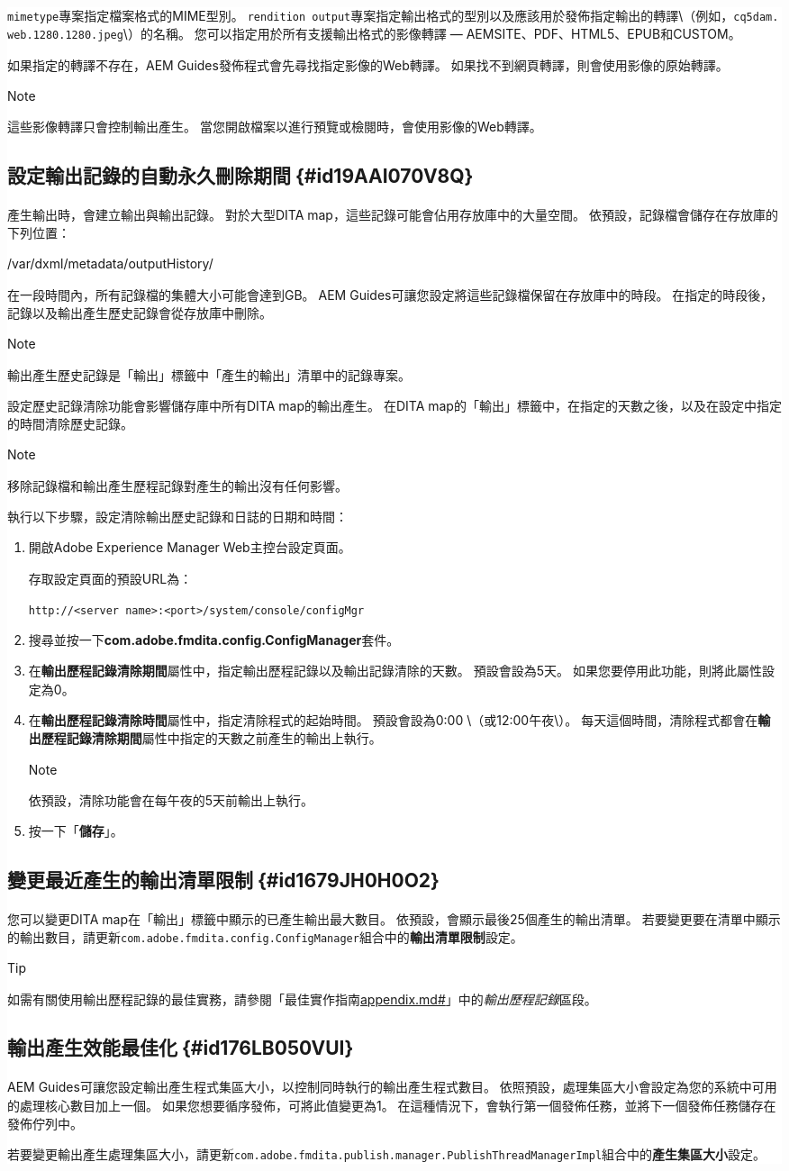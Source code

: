 `mimetype`專案指定檔案格式的MIME型別。 `rendition output`專案指定輸出格式的型別以及應該用於發佈指定輸出的轉譯\（例如，`cq5dam.web.1280.1280.jpeg`\）的名稱。 您可以指定用於所有支援輸出格式的影像轉譯 — AEMSITE、PDF、HTML5、EPUB和CUSTOM。

如果指定的轉譯不存在，AEM Guides發佈程式會先尋找指定影像的Web轉譯。 如果找不到網頁轉譯，則會使用影像的原始轉譯。

>[!NOTE]
>
> 這些影像轉譯只會控制輸出產生。 當您開啟檔案以進行預覽或檢閱時，會使用影像的Web轉譯。

## 設定輸出記錄的自動永久刪除期間 {#id19AAI070V8Q}

產生輸出時，會建立輸出與輸出記錄。 對於大型DITA map，這些記錄可能會佔用存放庫中的大量空間。 依預設，記錄檔會儲存在存放庫的下列位置：

/var/dxml/metadata/outputHistory/

在一段時間內，所有記錄檔的集體大小可能會達到GB。 AEM Guides可讓您設定將這些記錄檔保留在存放庫中的時段。 在指定的時段後，記錄以及輸出產生歷史記錄會從存放庫中刪除。

>[!NOTE]
>
> 輸出產生歷史記錄是「輸出」標籤中「產生的輸出」清單中的記錄專案。

設定歷史記錄清除功能會影響儲存庫中所有DITA map的輸出產生。 在DITA map的「輸出」標籤中，在指定的天數之後，以及在設定中指定的時間清除歷史記錄。

>[!NOTE]
>
> 移除記錄檔和輸出產生歷程記錄對產生的輸出沒有任何影響。

執行以下步驟，設定清除輸出歷史記錄和日誌的日期和時間：

1. 開啟Adobe Experience Manager Web主控台設定頁面。

   存取設定頁面的預設URL為：

   ```http
   http://<server name>:<port>/system/console/configMgr
   ```

1. 搜尋並按一下&#x200B;**com.adobe.fmdita.config.ConfigManager**&#x200B;套件。

1. 在&#x200B;**輸出歷程記錄清除期間**&#x200B;屬性中，指定輸出歷程記錄以及輸出記錄清除的天數。 預設會設為5天。 如果您要停用此功能，則將此屬性設定為0。

1. 在&#x200B;**輸出歷程記錄清除時間**&#x200B;屬性中，指定清除程式的起始時間。 預設會設為0:00 \（或12:00午夜\）。 每天這個時間，清除程式都會在&#x200B;**輸出歷程記錄清除期間**&#x200B;屬性中指定的天數之前產生的輸出上執行。

   >[!NOTE]
   >
   > 依預設，清除功能會在每午夜的5天前輸出上執行。

1. 按一下「**儲存**」。


## 變更最近產生的輸出清單限制 {#id1679JH0H0O2}

您可以變更DITA map在「輸出」標籤中顯示的已產生輸出最大數目。 依預設，會顯示最後25個產生的輸出清單。 若要變更要在清單中顯示的輸出數目，請更新`com.adobe.fmdita.config.ConfigManager`組合中的&#x200B;**輸出清單限制**&#x200B;設定。

>[!TIP]
>
> 如需有關使用輸出歷程記錄的最佳實務，請參閱「最佳實作指南[appendix.md\#](appendix.md#)」中的&#x200B;*輸出歷程記錄*&#x200B;區段。

## 輸出產生效能最佳化 {#id176LB050VUI}

AEM Guides可讓您設定輸出產生程式集區大小，以控制同時執行的輸出產生程式數目。 依照預設，處理集區大小會設定為您的系統中可用的處理核心數目加上一個。 如果您想要循序發佈，可將此值變更為1。 在這種情況下，會執行第一個發佈任務，並將下一個發佈任務儲存在發佈佇列中。

若要變更輸出產生處理集區大小，請更新`com.adobe.fmdita.publish.manager.PublishThreadManagerImpl`組合中的&#x200B;**產生集區大小**&#x200B;設定。
